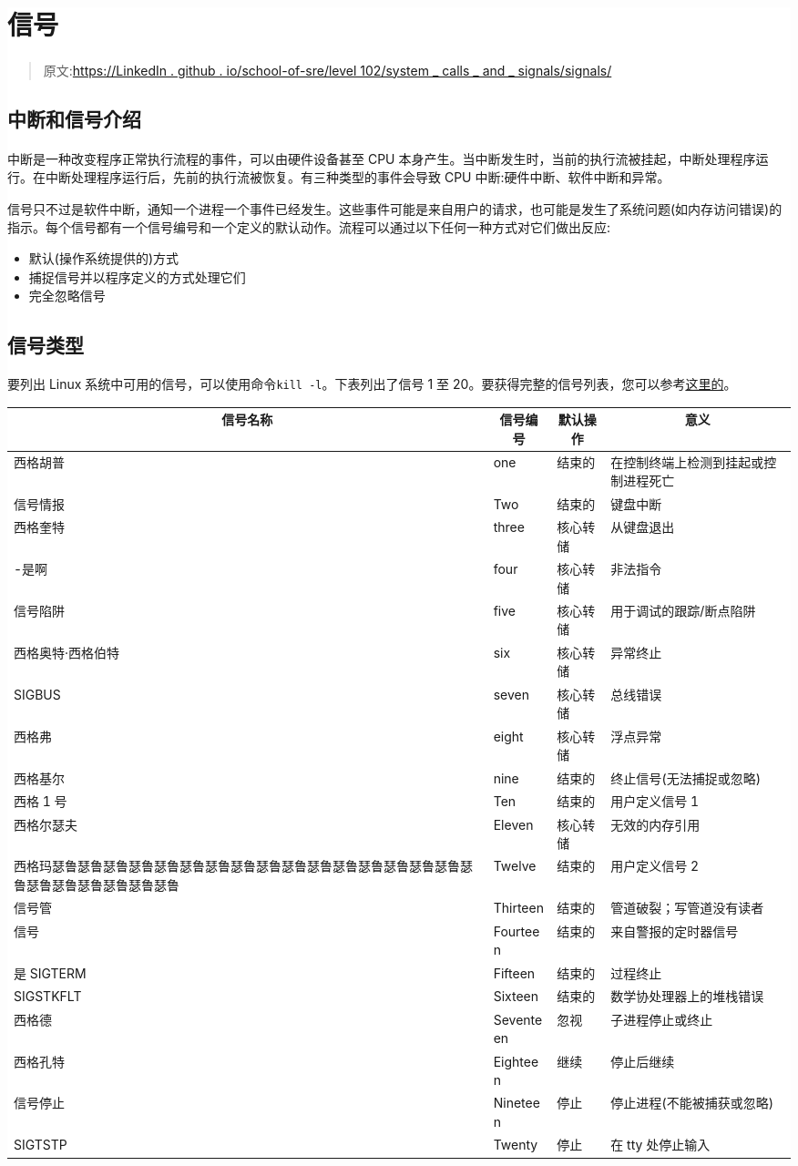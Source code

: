 # 信号

> 原文:[https://LinkedIn . github . io/school-of-sre/level 102/system _ calls _ and _ signals/signals/](https://linkedin.github.io/school-of-sre/level102/system_calls_and_signals/signals/)

## 中断和信号介绍

中断是一种改变程序正常执行流程的事件，可以由硬件设备甚至 CPU 本身产生。当中断发生时，当前的执行流被挂起，中断处理程序运行。在中断处理程序运行后，先前的执行流被恢复。有三种类型的事件会导致 CPU 中断:硬件中断、软件中断和异常。

信号只不过是软件中断，通知一个进程一个事件已经发生。这些事件可能是来自用户的请求，也可能是发生了系统问题(如内存访问错误)的指示。每个信号都有一个信号编号和一个定义的默认动作。流程可以通过以下任何一种方式对它们做出反应:

*   默认(操作系统提供的)方式
*   捕捉信号并以程序定义的方式处理它们
*   完全忽略信号

## 信号类型

要列出 Linux 系统中可用的信号，可以使用命令`kill -l`。下表列出了信号 1 至 20。要获得完整的信号列表，您可以参考[这里的](https://en.wikipedia.org/wiki/Signal_(IPC))。

| 信号名称 | 信号编号 | 默认操作 | 意义 |
| --- | --- | --- | --- |
| 西格胡普 | one | 结束的 | 在控制终端上检测到挂起或控制进程死亡 |
| 信号情报 | Two | 结束的 | 键盘中断 |
| 西格奎特 | three | 核心转储 | 从键盘退出 |
| -是啊 | four | 核心转储 | 非法指令 |
| 信号陷阱 | five | 核心转储 | 用于调试的跟踪/断点陷阱 |
| 西格奥特·西格伯特 | six | 核心转储 | 异常终止 |
| SIGBUS | seven | 核心转储 | 总线错误 |
| 西格弗 | eight | 核心转储 | 浮点异常 |
| 西格基尔 | nine | 结束的 | 终止信号(无法捕捉或忽略) |
| 西格 1 号 | Ten | 结束的 | 用户定义信号 1 |
| 西格尔瑟夫 | Eleven | 核心转储 | 无效的内存引用 |
| 西格玛瑟鲁瑟鲁瑟鲁瑟鲁瑟鲁瑟鲁瑟鲁瑟鲁瑟鲁瑟鲁瑟鲁瑟鲁瑟鲁瑟鲁瑟鲁瑟鲁瑟鲁瑟鲁瑟鲁瑟鲁瑟鲁瑟鲁瑟鲁 | Twelve | 结束的 | 用户定义信号 2 |
| 信号管 | Thirteen | 结束的 | 管道破裂；写管道没有读者 |
| 信号 | Fourteen | 结束的 | 来自警报的定时器信号 |
| 是 SIGTERM | Fifteen | 结束的 | 过程终止 |
| SIGSTKFLT | Sixteen | 结束的 | 数学协处理器上的堆栈错误 |
| 西格德 | Seventeen | 忽视 | 子进程停止或终止 |
| 西格孔特 | Eighteen | 继续 | 停止后继续 |
| 信号停止 | Nineteen | 停止 | 停止进程(不能被捕获或忽略) |
| SIGTSTP | Twenty | 停止 | 在 tty 处停止输入 |
